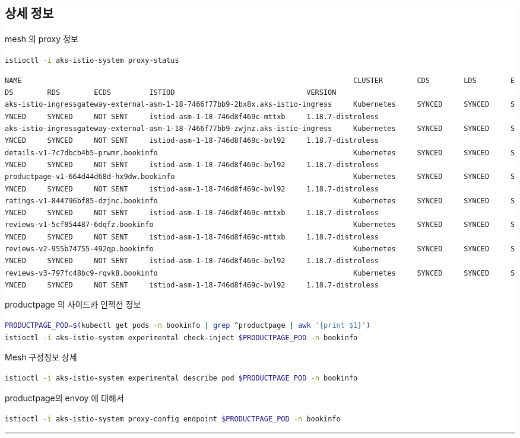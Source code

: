 
## 상세 정보
mesh 의 proxy 정보
```bash
istioctl -i aks-istio-system proxy-status
```
```bash
NAME                                                                              CLUSTER        CDS        LDS        EDS        RDS        ECDS         ISTIOD                               VERSION
aks-istio-ingressgateway-external-asm-1-18-7466f77bb9-2bx8x.aks-istio-ingress     Kubernetes     SYNCED     SYNCED     SYNCED     SYNCED     NOT SENT     istiod-asm-1-18-746d8f469c-mttxb     1.18.7-distroless
aks-istio-ingressgateway-external-asm-1-18-7466f77bb9-zwjnz.aks-istio-ingress     Kubernetes     SYNCED     SYNCED     SYNCED     SYNCED     NOT SENT     istiod-asm-1-18-746d8f469c-bvl92     1.18.7-distroless
details-v1-7c7dbcb4b5-prwmr.bookinfo                                              Kubernetes     SYNCED     SYNCED     SYNCED     SYNCED     NOT SENT     istiod-asm-1-18-746d8f469c-bvl92     1.18.7-distroless
productpage-v1-664d44d68d-hx9dw.bookinfo                                          Kubernetes     SYNCED     SYNCED     SYNCED     SYNCED     NOT SENT     istiod-asm-1-18-746d8f469c-bvl92     1.18.7-distroless
ratings-v1-844796bf85-dzjnc.bookinfo                                              Kubernetes     SYNCED     SYNCED     SYNCED     SYNCED     NOT SENT     istiod-asm-1-18-746d8f469c-mttxb     1.18.7-distroless
reviews-v1-5cf854487-6dqfz.bookinfo                                               Kubernetes     SYNCED     SYNCED     SYNCED     SYNCED     NOT SENT     istiod-asm-1-18-746d8f469c-mttxb     1.18.7-distroless
reviews-v2-955b74755-492qp.bookinfo                                               Kubernetes     SYNCED     SYNCED     SYNCED     SYNCED     NOT SENT     istiod-asm-1-18-746d8f469c-bvl92     1.18.7-distroless
reviews-v3-797fc48bc9-rqvk8.bookinfo                                              Kubernetes     SYNCED     SYNCED     SYNCED     SYNCED     NOT SENT     istiod-asm-1-18-746d8f469c-bvl92     1.18.7-distroless
```

productpage 의 사이드카 인젝션 정보
```bash
PRODUCTPAGE_POD=$(kubectl get pods -n bookinfo | grep ^productpage | awk '{print $1}')
istioctl -i aks-istio-system experimental check-inject $PRODUCTPAGE_POD -n bookinfo
```
Mesh 구성정보 상세
```bash
istioctl -i aks-istio-system experimental describe pod $PRODUCTPAGE_POD -n bookinfo
```

productpage의 envoy 에 대해서
```bash
istioctl -i aks-istio-system proxy-config endpoint $PRODUCTPAGE_POD -n bookinfo
```





---
